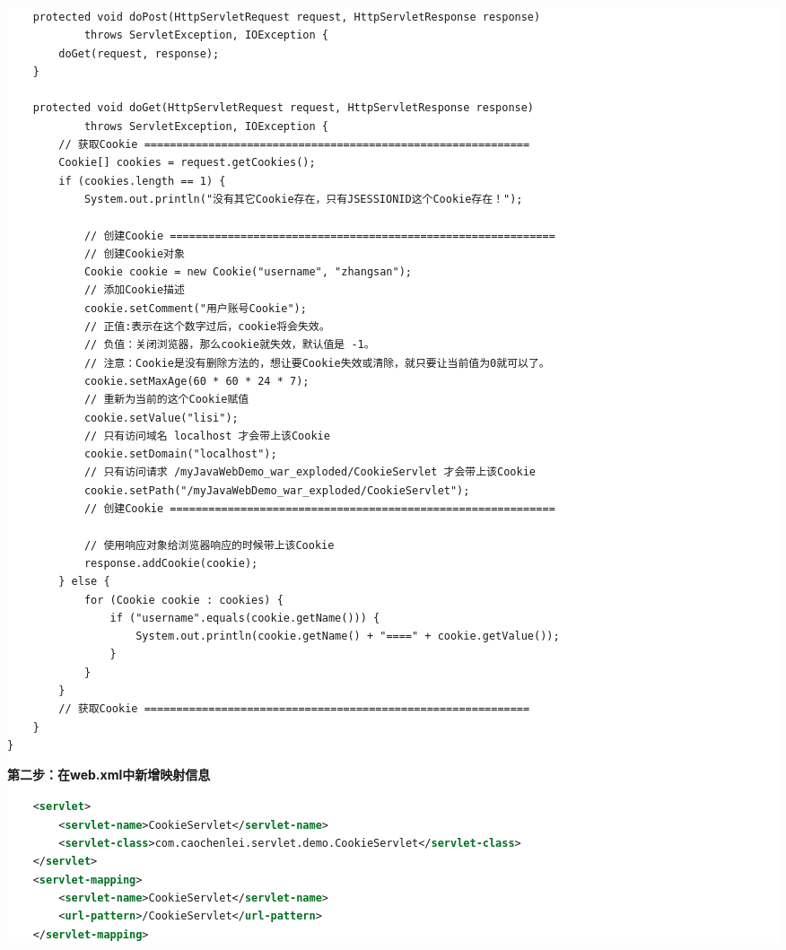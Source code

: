 ```
    protected void doPost(HttpServletRequest request, HttpServletResponse response)
            throws ServletException, IOException { 
        doGet(request, response);
    }

    protected void doGet(HttpServletRequest request, HttpServletResponse response)
            throws ServletException, IOException { 
        // 获取Cookie ============================================================
        Cookie[] cookies = request.getCookies();
        if (cookies.length == 1) { 
            System.out.println("没有其它Cookie存在，只有JSESSIONID这个Cookie存在！");

            // 创建Cookie ============================================================
            // 创建Cookie对象
            Cookie cookie = new Cookie("username", "zhangsan");
            // 添加Cookie描述
            cookie.setComment("用户账号Cookie");
            // 正值:表示在这个数字过后，cookie将会失效。
            // 负值：关闭浏览器，那么cookie就失效，默认值是 -1。
            // 注意：Cookie是没有删除方法的，想让要Cookie失效或清除，就只要让当前值为0就可以了。
            cookie.setMaxAge(60 * 60 * 24 * 7);
            // 重新为当前的这个Cookie赋值
            cookie.setValue("lisi");
            // 只有访问域名 localhost 才会带上该Cookie
            cookie.setDomain("localhost");
            // 只有访问请求 /myJavaWebDemo_war_exploded/CookieServlet 才会带上该Cookie
            cookie.setPath("/myJavaWebDemo_war_exploded/CookieServlet");
            // 创建Cookie ============================================================

            // 使用响应对象给浏览器响应的时候带上该Cookie
            response.addCookie(cookie);
        } else { 
            for (Cookie cookie : cookies) { 
                if ("username".equals(cookie.getName())) { 
                    System.out.println(cookie.getName() + "====" + cookie.getValue());
                }
            }
        }
        // 获取Cookie ============================================================
    }
}
```

  **第二步：在web.xml中新增映射信息**

```xml
    <servlet>
        <servlet-name>CookieServlet</servlet-name>
        <servlet-class>com.caochenlei.servlet.demo.CookieServlet</servlet-class>
    </servlet>
    <servlet-mapping>
        <servlet-name>CookieServlet</servlet-name>
        <url-pattern>/CookieServlet</url-pattern>
    </servlet-mapping>
```
